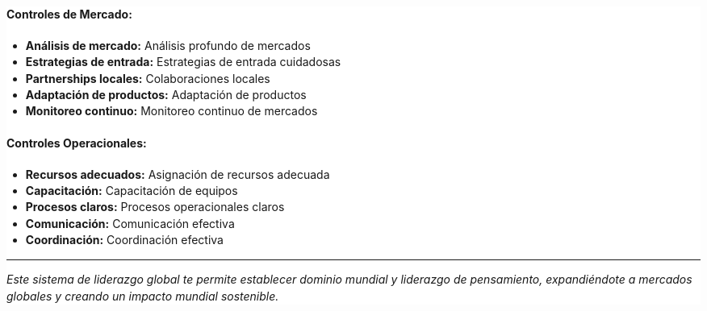 #### **Controles de Mercado:**
- **Análisis de mercado:** Análisis profundo de mercados
- **Estrategias de entrada:** Estrategias de entrada cuidadosas
- **Partnerships locales:** Colaboraciones locales
- **Adaptación de productos:** Adaptación de productos
- **Monitoreo continuo:** Monitoreo continuo de mercados

#### **Controles Operacionales:**
- **Recursos adecuados:** Asignación de recursos adecuada
- **Capacitación:** Capacitación de equipos
- **Procesos claros:** Procesos operacionales claros
- **Comunicación:** Comunicación efectiva
- **Coordinación:** Coordinación efectiva

---

*Este sistema de liderazgo global te permite establecer dominio mundial y liderazgo de pensamiento, expandiéndote a mercados globales y creando un impacto mundial sostenible.*

